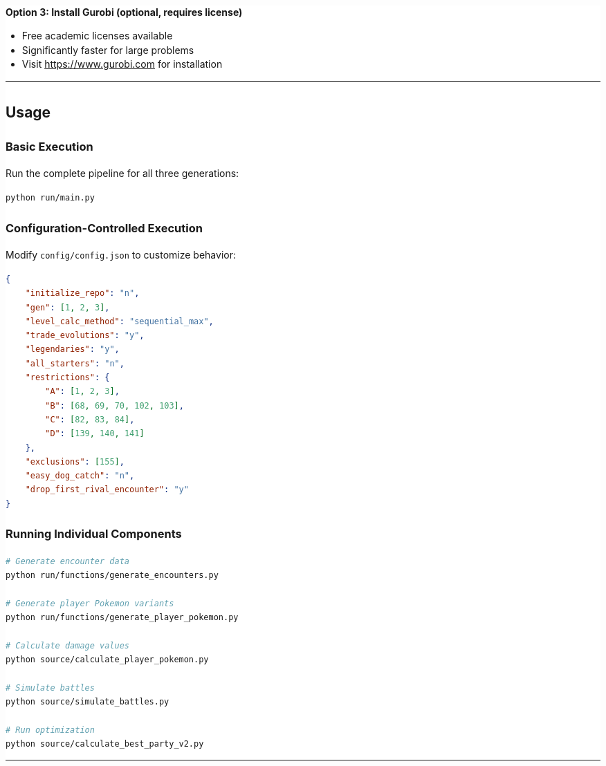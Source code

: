 **Option 3: Install Gurobi (optional, requires license)**
- Free academic licenses available
- Significantly faster for large problems
- Visit https://www.gurobi.com for installation

---

## Usage

### Basic Execution

Run the complete pipeline for all three generations:

```bash
python run/main.py
```

### Configuration-Controlled Execution

Modify `config/config.json` to customize behavior:

```json
{
    "initialize_repo": "n",
    "gen": [1, 2, 3],
    "level_calc_method": "sequential_max",
    "trade_evolutions": "y",
    "legendaries": "y",
    "all_starters": "n",
    "restrictions": {
        "A": [1, 2, 3],
        "B": [68, 69, 70, 102, 103],
        "C": [82, 83, 84],
        "D": [139, 140, 141]
    },
    "exclusions": [155],
    "easy_dog_catch": "n",
    "drop_first_rival_encounter": "y"
}
```

### Running Individual Components

```bash
# Generate encounter data
python run/functions/generate_encounters.py

# Generate player Pokemon variants
python run/functions/generate_player_pokemon.py

# Calculate damage values
python source/calculate_player_pokemon.py

# Simulate battles
python source/simulate_battles.py

# Run optimization
python source/calculate_best_party_v2.py
```

---